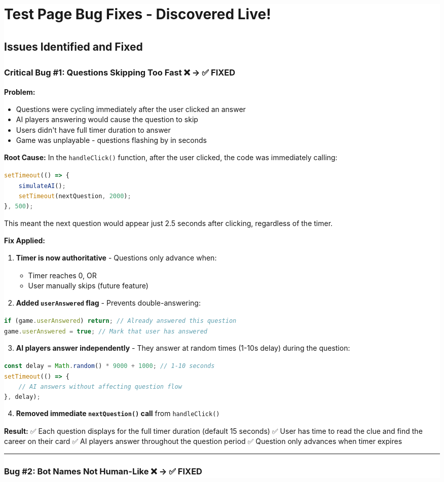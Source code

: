 # Test Page Bug Fixes - Discovered Live!

## Issues Identified and Fixed

### Critical Bug #1: Questions Skipping Too Fast ❌ → ✅ FIXED

**Problem:**
- Questions were cycling immediately after the user clicked an answer
- AI players answering would cause the question to skip
- Users didn't have full timer duration to answer
- Game was unplayable - questions flashing by in seconds

**Root Cause:**
In the `handleClick()` function, after the user clicked, the code was immediately calling:
```javascript
setTimeout(() => {
    simulateAI();
    setTimeout(nextQuestion, 2000);
}, 500);
```
This meant the next question would appear just 2.5 seconds after clicking, regardless of the timer.

**Fix Applied:**
1. **Timer is now authoritative** - Questions only advance when:
   - Timer reaches 0, OR
   - User manually skips (future feature)

2. **Added `userAnswered` flag** - Prevents double-answering:
```javascript
if (game.userAnswered) return; // Already answered this question
game.userAnswered = true; // Mark that user has answered
```

3. **AI players answer independently** - They answer at random times (1-10s delay) during the question:
```javascript
const delay = Math.random() * 9000 + 1000; // 1-10 seconds
setTimeout(() => {
    // AI answers without affecting question flow
}, delay);
```

4. **Removed immediate `nextQuestion()` call** from `handleClick()`

**Result:**
✅ Each question displays for the full timer duration (default 15 seconds)
✅ User has time to read the clue and find the career on their card
✅ AI players answer throughout the question period
✅ Question only advances when timer expires

---

### Bug #2: Bot Names Not Human-Like ❌ → ✅ FIXED
